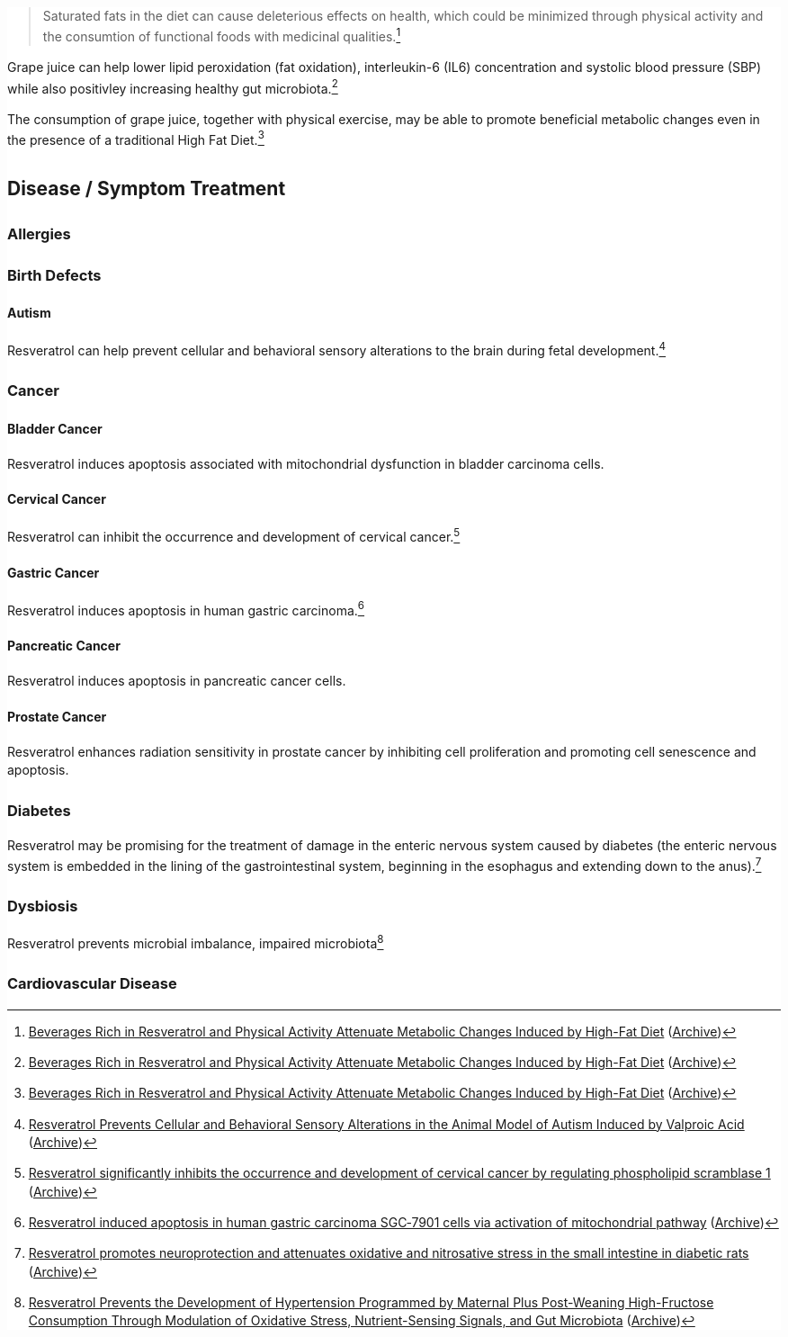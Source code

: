 > Saturated fats in the diet can cause deleterious effects on health, which could be minimized through physical activity and the consumtion of functional foods with  medicinal qualities.[^9]

Grape juice can help lower lipid peroxidation (fat oxidation), interleukin-6 (IL6) concentration and systolic blood pressure (SBP) while also positivley increasing healthy gut microbiota.[^9]

The consumption of grape juice, together with physical exercise, may be able to promote beneficial metabolic changes even in the presence of a traditional High Fat Diet.[^9]

## Disease / Symptom Treatment

### Allergies

### Birth Defects

#### Autism

Resveratrol can help prevent cellular and behavioral sensory alterations to the brain during fetal development.[^2]

### Cancer

#### Bladder Cancer

Resveratrol induces apoptosis associated with mitochondrial dysfunction in bladder carcinoma cells.
 
#### Cervical Cancer
 
Resveratrol can inhibit the occurrence and development of cervical cancer.[^4]

#### Gastric Cancer

Resveratrol induces apoptosis in human gastric carcinoma.[^3]

#### Pancreatic Cancer

Resveratrol induces apoptosis in pancreatic cancer cells.

#### Prostate Cancer

Resveratrol enhances radiation sensitivity in prostate cancer by inhibiting cell proliferation and promoting cell senescence and apoptosis.

### Diabetes

Resveratrol may be promising for the treatment of damage in the enteric nervous system caused by diabetes (the enteric nervous system is embedded in the lining of the gastrointestinal system, beginning in the esophagus and extending down to the anus).[^7]

### Dysbiosis

Resveratrol prevents microbial imbalance, impaired microbiota[^1]

### Cardiovascular Disease


[^1]: [Resveratrol Prevents the Development of Hypertension Programmed by Maternal Plus Post-Weaning High-Fructose Consumption Through Modulation of Oxidative Stress, Nutrient-Sensing Signals, and Gut Microbiota](https://doi.org/10.1002/mnfr.201800066) ([Archive](https://ipfs.io/ipfs/QmP7WtKzQxVwoApoenCMuJ8spb94P4gTdnDzqPHUnUEycc))
[^2]: [Resveratrol Prevents Cellular and Behavioral Sensory Alterations in the Animal Model of Autism Induced by Valproic Acid](https://doi.org/10.3389/fnsyn.2018.00009) ([Archive](https://ipfs.io/ipfs/QmXKCrxhdgJKJyrCzMW3iDudHH89YbeK6GazLijpLfhJuV))
[^3]: [Resveratrol induced apoptosis in human gastric carcinoma SGC‐7901 cells via activation of mitochondrial pathway](https://doi.org/10.1111/ajco.12841) ([Archive](https://ipfs.io/ipfs/QmZvEqTBLsNhuBFn4cdh3MB31PExSQCvA89yQcHmUvgvS8))
[^4]: [Resveratrol significantly inhibits the occurrence and development of cervical cancer by regulating phospholipid scramblase 1](https://doi.org/10.1002/jcb.27335) ([Archive](https://ipfs.io/ipfs/QmTrTTQxiwwkjXKRUqrQbr8JqrJwiVQVNcMk76pexhHscm))
[^5]: [Resveratrol Induces Brain Resilience Against Alzheimer Neurodegeneration Through Proteostasis Enhancement](https://doi.org/10.1007/s12035-018-1157-y) ([Archive](https://ipfs.io/ipfs/QmTyKJmBEQWtYeo5SqsV13vd6ifenfvJGFgxPKkT7jC9og))
[^6]: [The effects of resveratrol and exercise on age and gender-dependent alterations of vascular functions and biomarkers](https://doi.org/10.1016/j.exger.2018.06.009) ([Archive](https://ipfs.io/ipfs/QmRaKZartd2HVb6owFgg4WipewZA6NJep9ye1dVT2VqQsq))
[^7]: [Resveratrol promotes neuroprotection and attenuates oxidative and nitrosative stress in the small intestine in diabetic rats](https://doi.org/10.1016/j.biopha.2018.06.030) ([Archive](https://ipfs.io/ipfs/QmVuHVKRiHLBs95VisPfHF95RaJemzsafpPDUbE1zo4W9u))
[^8]: [Resveratrol regulates neuro-inflammation and induces adaptive immunity in Alzheimer’s disease](https://doi.org/10.1186/s12974-016-0779-0) ([Archive](https://ipfs.io/ipfs/QmR98Xgu5QPNd1nW2RDz1Z8RC2wHuqogBTTJ8E5MmtHok8))
[^9]: [Beverages Rich in Resveratrol and Physical Activity Attenuate Metabolic Changes Induced by High-Fat Diet](https://doi.org/10.1080/07315724.2020.1805374) ([Archive](https://ipfs.io/ipfs/QmbxSWJbsJxJc1GuD8G4KosNV4ghiFeGzxtmqBFuc1MqUm))
[^10]: [Resveratrol: Mechanistic and therapeutic perspectives in pulmonary arterial hypertension](https://doi.org/10.1016/j.phrs.2020.105287) ([Archive](https://ipfs.io/ipfs/QmZk2WzfrWkJhbZtGpv7YLwRyHy9cyt9N8wHUL6gCk5R2g))
[^11]: [Resveratrol and Quercetin Potentiate the Cell Protection and Rescue Effects of NAD+ Precursors in HEK293 Cells Challenged by DNA Damaging Agent, N-Methyl-N′-nitro-N-nitrosoguanidine](https://doi.org/10.1177%2F1934578X211045465) ([Archive](https://ipfs.io/ipfs/QmX5EoHyNAPFdXwiuvqPPnH4YHuLaqAcBm7p6aXnB1y6bZ?filename=1934578x211045465.pdf))
[^12]: [Resveratrol; an inflammasome inhibitor and a potential therapy for severe cases of COVID-19](https://doi.org/10.34172/ipp.2022.09) ([Archive](resveratrol-12.pdf))
[^13]: [High Levels of SIRT1 Expression as a Protective Mechanism Against Disease-Related Conditions](https://doi.org/10.3389/fendo.2018.00614) ([Archive](resveratrol-13.pdf))
[^14]: **Title:** [Resveratrol attenuates mast cell mediated allergic reactions: potential for use as a nutraceutical in allergic diseases?](https://doi.org/10.1002/mnfr.202200170)<br>